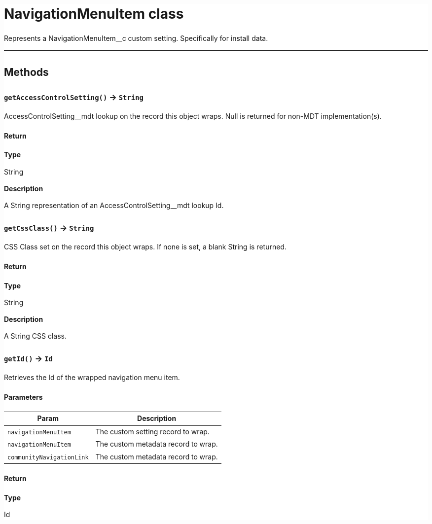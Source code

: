 # NavigationMenuItem class

Represents a NavigationMenuItem__c custom setting. Specifically for install data.

---
## Methods
### `getAccessControlSetting()` → `String`

AccessControlSetting__mdt lookup on the record this object wraps. Null is returned for non-MDT implementation(s).

#### Return

**Type**

String

**Description**

A String representation of an AccessControlSetting__mdt lookup Id.

### `getCssClass()` → `String`

CSS Class set on the record this object wraps. If none is set, a blank String is returned.

#### Return

**Type**

String

**Description**

A String CSS class.

### `getId()` → `Id`

Retrieves the Id of the wrapped navigation menu item.

#### Parameters
|Param|Description|
|-----|-----------|
|`navigationMenuItem` |  The custom setting record to wrap. |
|`navigationMenuItem` |  The custom metadata record to wrap. |
|`communityNavigationLink` |  The custom metadata record to wrap. |

#### Return

**Type**

Id
